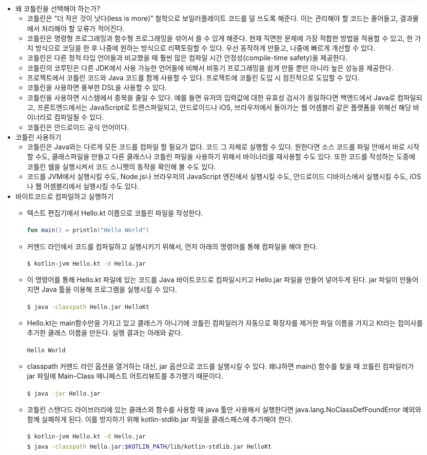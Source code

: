 - 왜 코틀린을 선택해야 하는가?
    - 코틀린은 “더 적은 것이 낫다(less is more)” 철학으로 보일러플레이트 코드를 덜 쓰도록 해준다. 이는 관리해야 할 코드는 줄어들고, 결과물에서 처리해야 할 오류가 적어진다.
    - 코틀린은 명령형 프로그래밍과 함수형 프로그래밍을 섞어서 쓸 수 있게 해준다. 현재 직면한 문제에 가장 적합한 방법을 적용할 수 있고, 한 가지 방식으로 코딩을 한 후 나중에 원하는 방식으로 리팩토링할 수 있다. 우선 동작하게 만들고, 나중에 빠르게 개선할 수 있다.
    - 코틀린은 다른 정적 타입 언어들과 비교했을 때 훨씬 많은 컴파일 시간 안정성(compile-time safety)을 제공한다.
    - 코틀린의 코루틴은 다른 JDK에서 사용 가능한 언어들에 비해서 비동기 프로그래밍을 쉽게 만들 뿐만 아니라 높은 성능을 제공한다.
    - 프로젝트에서 코틀린 코드와 Java 코드를 함께 사용할 수 있다. 프로젝트에 코틀린 도입 시 점진적으로 도입할 수 있다.
    - 코틀린을 사용하면 풍부한 DSL을 사용할 수 있다.
    - 코틀린을 사용하면 시스템에서 중복을 줄일 수 있다. 예를 들면 유저의 입력값에 대한 유효성 검사가 동일하다면 백엔드에서 Java로 컴파일되고, 프론트엔드에서는 JavaScript로 트랜스파일되고, 안드로이드나 iOS, 브라우저에서 돌아가는 웹 어셈블리 같은 플랫폼을 위해선 해당 바이너리로 컴파일될 수 있다.
    - 코틀린은 안드로이드 공식 언어이다.
- 코틀린 사용하기
    - 코틀린은 Java와는 다르게 모든 코드를 컴파일 할 필요가 없다. 코드 그 자체로 실행할 수 있다. 원한다면 소스 코드를 파일 안에서 바로 시작할 수도, 클래스파일을 만들고 다른 클래스나 코틀린 파일을 사용하기 위해서 바이너리를 재사용할 수도 있다. 또한 코드를 작성하는 도중에 코틀린 쉘을 실행시켜서 코드 스니펫의 동작을 확인해 볼 수도 있다.
    - 코드를 JVM에서 실행시킬 수도, Node.js나 브라우저의 JavaScript 엔진에서 실행시킬 수도, 안드로이드 디바이스에서 실행시킬 수도, iOS나 웹 어셈블리에서 실행시킬 수도 있다.
- 바이트코드로 컴파일하고 실행하기
    - 텍스트 편집기에서 Hello.kt 이름으로 코틀린 파일을 작성한다.
        
        ```kotlin
        fun main() = println("Hello World")
        ```
        
    - 커맨드 라인에서 코드를 컴파일하고 실행시키기 위해서, 먼저 아래의 명령어를 통해 컴파일을 해야 한다.
        
        ```bash
        $ kotlin-jvm Hello.kt -d Hello.jar
        ```
        
    - 이 명령어를 통해 Hello.kt 파일에 있는 코드를 Java 바이트코드로 컴파일시키고 Hello.jar 파일을 만들어 넣어두게 된다. jar 파일이 만들어지면 Java 툴을 이용해 프로그램을 실행시킬 수 있다.
        
        ```bash
        $ java -classpath Hello.jar HelloKt
        ```
        
    - Hello.kt는 main함수만을 가지고 있고 클래스가 아니기에 코틀린 컴파일러가 자동으로 확장자를 제거한 파일 이름을 가지고 Kt라는 접미사를 추가한 클래스 이름을 만든다. 실행 결과는 아래와 같다.
        
        ```bash
        Hello World
        ```
        
    - classpath 커맨드 라인 옵션을 열거하는 대신, jar 옵션으로 코드를 실행시킬 수 있다. 왜냐하면 main() 함수를 찾을 때 코틀린 컴파일러가 jar 파일에 Main-Class 매니페스트 어트리뷰트를 추가했기 때문이다.
        
        ```bash
        $ java -jar Hello.jar
        ```
        
    - 코틀린 스탠다드 라이브러리에 있는 클래스와 함수를 사용할 때 java 툴만 사용해서 실행한다면 java.lang.NoClassDefFoundError 예외와 함께 실패하게 된다. 이를 방지하기 위해 kotlin-stdlib.jar 파일을 클래스패스에 추가해야 한다.
        
        ```bash
        $ kotlin-jvm Hello.kt -d Hello.jar
        $ java -classpath Hello.jar:$KOTLIN_PATH/lib/kotlin-stdlib.jar HelloKt
        ```
        